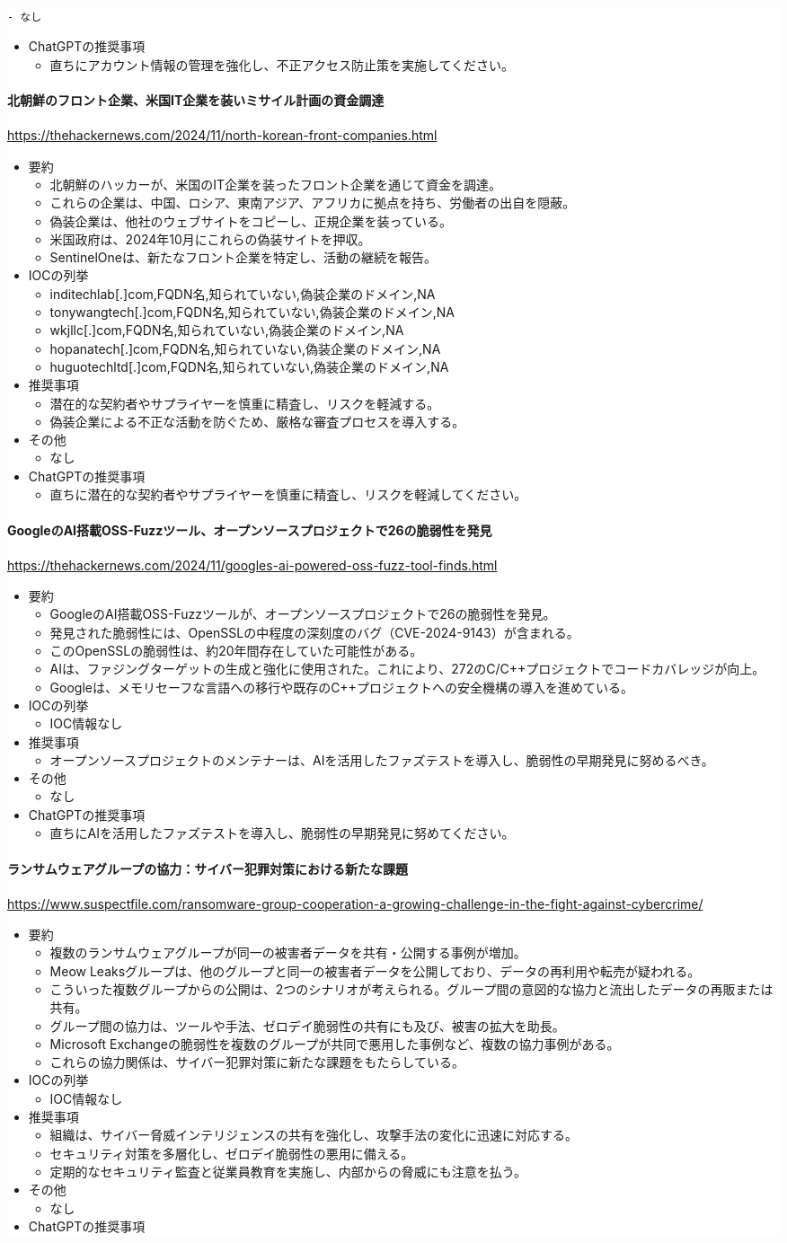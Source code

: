     - なし
- ChatGPTの推奨事項
    - 直ちにアカウント情報の管理を強化し、不正アクセス防止策を実施してください。

#### 北朝鮮のフロント企業、米国IT企業を装いミサイル計画の資金調達
https://thehackernews.com/2024/11/north-korean-front-companies.html

- 要約
    - 北朝鮮のハッカーが、米国のIT企業を装ったフロント企業を通じて資金を調達。
    - これらの企業は、中国、ロシア、東南アジア、アフリカに拠点を持ち、労働者の出自を隠蔽。
    - 偽装企業は、他社のウェブサイトをコピーし、正規企業を装っている。
    - 米国政府は、2024年10月にこれらの偽装サイトを押収。
    - SentinelOneは、新たなフロント企業を特定し、活動の継続を報告。
- IOCの列挙
    - inditechlab[.]com,FQDN名,知られていない,偽装企業のドメイン,NA
    - tonywangtech[.]com,FQDN名,知られていない,偽装企業のドメイン,NA
    - wkjllc[.]com,FQDN名,知られていない,偽装企業のドメイン,NA
    - hopanatech[.]com,FQDN名,知られていない,偽装企業のドメイン,NA
    - huguotechltd[.]com,FQDN名,知られていない,偽装企業のドメイン,NA
- 推奨事項
    - 潜在的な契約者やサプライヤーを慎重に精査し、リスクを軽減する。
    - 偽装企業による不正な活動を防ぐため、厳格な審査プロセスを導入する。
- その他
    - なし
- ChatGPTの推奨事項
    - 直ちに潜在的な契約者やサプライヤーを慎重に精査し、リスクを軽減してください。

#### GoogleのAI搭載OSS-Fuzzツール、オープンソースプロジェクトで26の脆弱性を発見
https://thehackernews.com/2024/11/googles-ai-powered-oss-fuzz-tool-finds.html

- 要約
    - GoogleのAI搭載OSS-Fuzzツールが、オープンソースプロジェクトで26の脆弱性を発見。
    - 発見された脆弱性には、OpenSSLの中程度の深刻度のバグ（CVE-2024-9143）が含まれる。
    - このOpenSSLの脆弱性は、約20年間存在していた可能性がある。
    - AIは、ファジングターゲットの生成と強化に使用された。これにより、272のC/C++プロジェクトでコードカバレッジが向上。
    - Googleは、メモリセーフな言語への移行や既存のC++プロジェクトへの安全機構の導入を進めている。
- IOCの列挙
    - IOC情報なし
- 推奨事項
    - オープンソースプロジェクトのメンテナーは、AIを活用したファズテストを導入し、脆弱性の早期発見に努めるべき。
- その他
    - なし
- ChatGPTの推奨事項
    - 直ちにAIを活用したファズテストを導入し、脆弱性の早期発見に努めてください。

#### ランサムウェアグループの協力：サイバー犯罪対策における新たな課題
https://www.suspectfile.com/ransomware-group-cooperation-a-growing-challenge-in-the-fight-against-cybercrime/

- 要約
    - 複数のランサムウェアグループが同一の被害者データを共有・公開する事例が増加。
    - Meow Leaksグループは、他のグループと同一の被害者データを公開しており、データの再利用や転売が疑われる。
    - こういった複数グループからの公開は、2つのシナリオが考えられる。グループ間の意図的な協力と流出したデータの再販または共有。
    - グループ間の協力は、ツールや手法、ゼロデイ脆弱性の共有にも及び、被害の拡大を助長。
    - Microsoft Exchangeの脆弱性を複数のグループが共同で悪用した事例など、複数の協力事例がある。
    - これらの協力関係は、サイバー犯罪対策に新たな課題をもたらしている。
- IOCの列挙
    - IOC情報なし
- 推奨事項
    - 組織は、サイバー脅威インテリジェンスの共有を強化し、攻撃手法の変化に迅速に対応する。
    - セキュリティ対策を多層化し、ゼロデイ脆弱性の悪用に備える。
    - 定期的なセキュリティ監査と従業員教育を実施し、内部からの脅威にも注意を払う。
- その他
    - なし
- ChatGPTの推奨事項